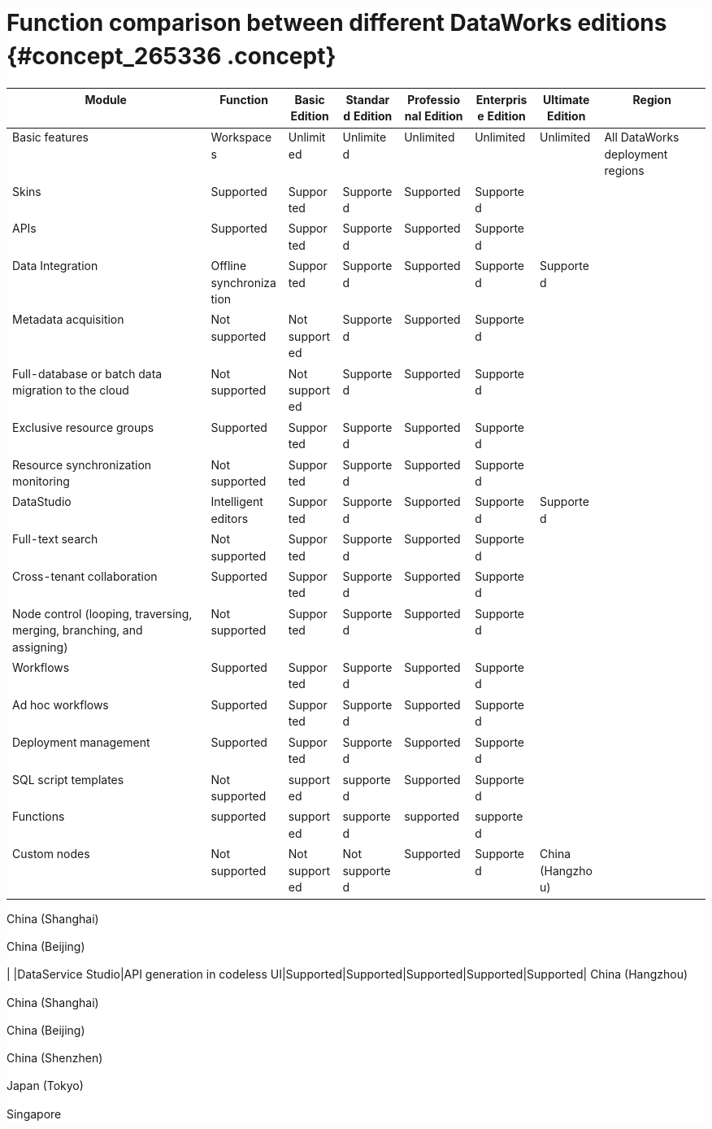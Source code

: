 # Function comparison between different DataWorks editions {#concept_265336 .concept}

|Module|Function|Basic Edition|Standard Edition|Professional Edition|Enterprise Edition|Ultimate Edition|Region|
|------|--------|-------------|----------------|--------------------|------------------|----------------|------|
|Basic features|Workspaces|Unlimited|Unlimited|Unlimited|Unlimited|Unlimited|All DataWorks deployment regions|
|Skins|Supported|Supported|Supported|Supported|Supported|
|APIs|Supported|Supported|Supported|Supported|Supported|
|Data Integration|Offline synchronization|Supported|Supported|Supported|Supported|Supported|
|Metadata acquisition|Not supported|Not supported|Supported|Supported|Supported|
|Full-database or batch data migration to the cloud|Not supported|Not supported|Supported|Supported|Supported|
|Exclusive resource groups|Supported|Supported|Supported|Supported|Supported|
|Resource synchronization monitoring|Not supported|Supported|Supported|Supported|Supported|
|DataStudio|Intelligent editors|Supported|Supported|Supported|Supported|Supported|
|Full-text search|Not supported|Supported|Supported|Supported|Supported|
|Cross-tenant collaboration|Supported|Supported|Supported|Supported|Supported|
|Node control \(looping, traversing, merging, branching, and assigning\)|Not supported|Supported|Supported|Supported|Supported|
|Workflows|Supported|Supported|Supported|Supported|Supported|
|Ad hoc workflows|Supported|Supported|Supported|Supported|Supported|
|Deployment management|Supported|Supported|Supported|Supported|Supported|
|SQL script templates|Not supported|supported|supported|Supported|Supported|
|Functions|supported|supported|supported|supported|supported|
|Custom nodes|Not supported|Not supported|Not supported|Supported|Supported| China \(Hangzhou\)

 China \(Shanghai\)

 China \(Beijing\)

 |
|DataService Studio|API generation in codeless UI|Supported|Supported|Supported|Supported|Supported| China \(Hangzhou\)

 China \(Shanghai\)

 China \(Beijing\)

 China \(Shenzhen\)

 Japan \(Tokyo\)

 Singapore
